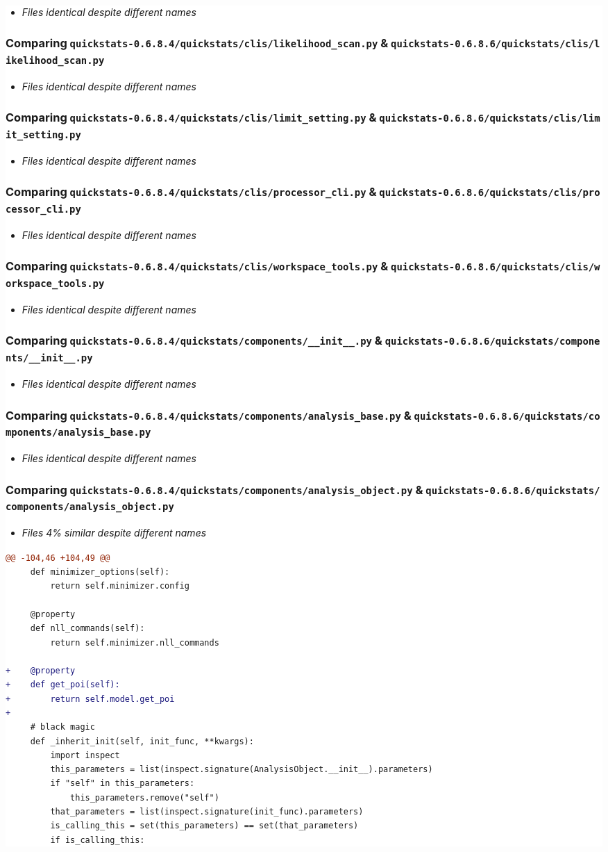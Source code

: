  * *Files identical despite different names*

### Comparing `quickstats-0.6.8.4/quickstats/clis/likelihood_scan.py` & `quickstats-0.6.8.6/quickstats/clis/likelihood_scan.py`

 * *Files identical despite different names*

### Comparing `quickstats-0.6.8.4/quickstats/clis/limit_setting.py` & `quickstats-0.6.8.6/quickstats/clis/limit_setting.py`

 * *Files identical despite different names*

### Comparing `quickstats-0.6.8.4/quickstats/clis/processor_cli.py` & `quickstats-0.6.8.6/quickstats/clis/processor_cli.py`

 * *Files identical despite different names*

### Comparing `quickstats-0.6.8.4/quickstats/clis/workspace_tools.py` & `quickstats-0.6.8.6/quickstats/clis/workspace_tools.py`

 * *Files identical despite different names*

### Comparing `quickstats-0.6.8.4/quickstats/components/__init__.py` & `quickstats-0.6.8.6/quickstats/components/__init__.py`

 * *Files identical despite different names*

### Comparing `quickstats-0.6.8.4/quickstats/components/analysis_base.py` & `quickstats-0.6.8.6/quickstats/components/analysis_base.py`

 * *Files identical despite different names*

### Comparing `quickstats-0.6.8.4/quickstats/components/analysis_object.py` & `quickstats-0.6.8.6/quickstats/components/analysis_object.py`

 * *Files 4% similar despite different names*

```diff
@@ -104,46 +104,49 @@
     def minimizer_options(self):
         return self.minimizer.config
     
     @property
     def nll_commands(self):
         return self.minimizer.nll_commands
     
+    @property
+    def get_poi(self):
+        return self.model.get_poi
+    
     # black magic
     def _inherit_init(self, init_func, **kwargs):
         import inspect
         this_parameters = list(inspect.signature(AnalysisObject.__init__).parameters)
         if "self" in this_parameters:
             this_parameters.remove("self")
         that_parameters = list(inspect.signature(init_func).parameters)
         is_calling_this = set(this_parameters) == set(that_parameters)
         if is_calling_this:
```